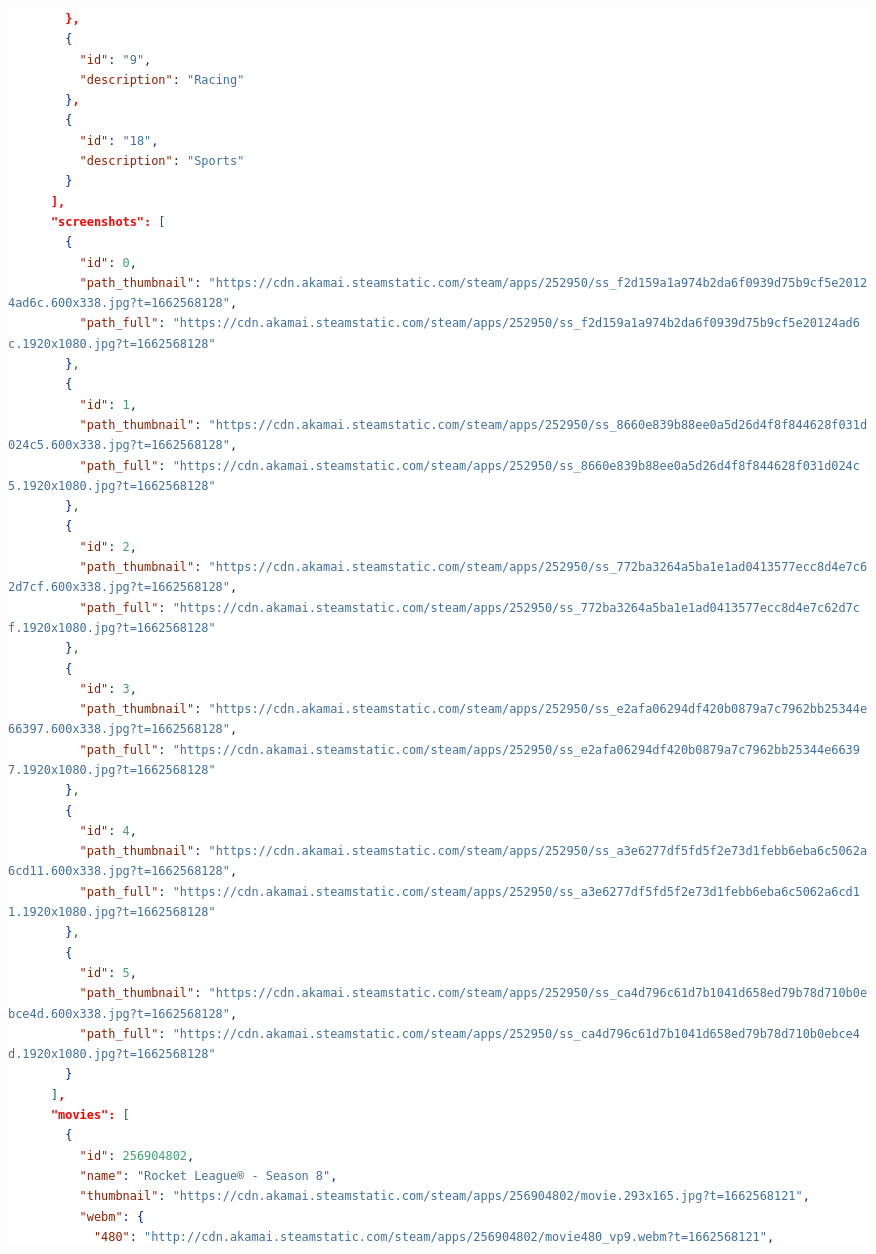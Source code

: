 ```json
        },
        {
          "id": "9",
          "description": "Racing"
        },
        {
          "id": "18",
          "description": "Sports"
        }
      ],
      "screenshots": [
        {
          "id": 0,
          "path_thumbnail": "https://cdn.akamai.steamstatic.com/steam/apps/252950/ss_f2d159a1a974b2da6f0939d75b9cf5e20124ad6c.600x338.jpg?t=1662568128",
          "path_full": "https://cdn.akamai.steamstatic.com/steam/apps/252950/ss_f2d159a1a974b2da6f0939d75b9cf5e20124ad6c.1920x1080.jpg?t=1662568128"
        },
        {
          "id": 1,
          "path_thumbnail": "https://cdn.akamai.steamstatic.com/steam/apps/252950/ss_8660e839b88ee0a5d26d4f8f844628f031d024c5.600x338.jpg?t=1662568128",
          "path_full": "https://cdn.akamai.steamstatic.com/steam/apps/252950/ss_8660e839b88ee0a5d26d4f8f844628f031d024c5.1920x1080.jpg?t=1662568128"
        },
        {
          "id": 2,
          "path_thumbnail": "https://cdn.akamai.steamstatic.com/steam/apps/252950/ss_772ba3264a5ba1e1ad0413577ecc8d4e7c62d7cf.600x338.jpg?t=1662568128",
          "path_full": "https://cdn.akamai.steamstatic.com/steam/apps/252950/ss_772ba3264a5ba1e1ad0413577ecc8d4e7c62d7cf.1920x1080.jpg?t=1662568128"
        },
        {
          "id": 3,
          "path_thumbnail": "https://cdn.akamai.steamstatic.com/steam/apps/252950/ss_e2afa06294df420b0879a7c7962bb25344e66397.600x338.jpg?t=1662568128",
          "path_full": "https://cdn.akamai.steamstatic.com/steam/apps/252950/ss_e2afa06294df420b0879a7c7962bb25344e66397.1920x1080.jpg?t=1662568128"
        },
        {
          "id": 4,
          "path_thumbnail": "https://cdn.akamai.steamstatic.com/steam/apps/252950/ss_a3e6277df5fd5f2e73d1febb6eba6c5062a6cd11.600x338.jpg?t=1662568128",
          "path_full": "https://cdn.akamai.steamstatic.com/steam/apps/252950/ss_a3e6277df5fd5f2e73d1febb6eba6c5062a6cd11.1920x1080.jpg?t=1662568128"
        },
        {
          "id": 5,
          "path_thumbnail": "https://cdn.akamai.steamstatic.com/steam/apps/252950/ss_ca4d796c61d7b1041d658ed79b78d710b0ebce4d.600x338.jpg?t=1662568128",
          "path_full": "https://cdn.akamai.steamstatic.com/steam/apps/252950/ss_ca4d796c61d7b1041d658ed79b78d710b0ebce4d.1920x1080.jpg?t=1662568128"
        }
      ],
      "movies": [
        {
          "id": 256904802,
          "name": "Rocket League® - Season 8",
          "thumbnail": "https://cdn.akamai.steamstatic.com/steam/apps/256904802/movie.293x165.jpg?t=1662568121",
          "webm": {
            "480": "http://cdn.akamai.steamstatic.com/steam/apps/256904802/movie480_vp9.webm?t=1662568121",
```